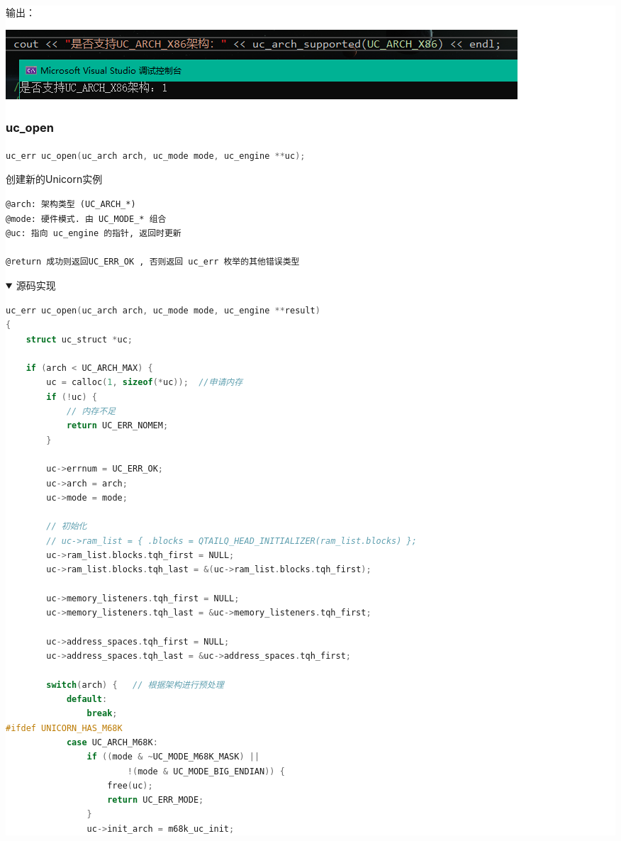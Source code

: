 输出：

![image.png](API_Doc_Pic/1_9.png)



### uc_open

```c
uc_err uc_open(uc_arch arch, uc_mode mode, uc_engine **uc);
```

创建新的Unicorn实例

```
@arch: 架构类型 (UC_ARCH_*)
@mode: 硬件模式. 由 UC_MODE_* 组合
@uc: 指向 uc_engine 的指针, 返回时更新

@return 成功则返回UC_ERR_OK , 否则返回 uc_err 枚举的其他错误类型
```

<details open><summary> 源码实现 </summary>

```c
uc_err uc_open(uc_arch arch, uc_mode mode, uc_engine **result)
{
    struct uc_struct *uc;

    if (arch < UC_ARCH_MAX) {
        uc = calloc(1, sizeof(*uc));  //申请内存
        if (!uc) {
            // 内存不足
            return UC_ERR_NOMEM;
        }

        uc->errnum = UC_ERR_OK;
        uc->arch = arch;
        uc->mode = mode;

        // 初始化
        // uc->ram_list = { .blocks = QTAILQ_HEAD_INITIALIZER(ram_list.blocks) };
        uc->ram_list.blocks.tqh_first = NULL;
        uc->ram_list.blocks.tqh_last = &(uc->ram_list.blocks.tqh_first);

        uc->memory_listeners.tqh_first = NULL;
        uc->memory_listeners.tqh_last = &uc->memory_listeners.tqh_first;

        uc->address_spaces.tqh_first = NULL;
        uc->address_spaces.tqh_last = &uc->address_spaces.tqh_first;

        switch(arch) {   // 根据架构进行预处理
            default:
                break;
#ifdef UNICORN_HAS_M68K
            case UC_ARCH_M68K:
                if ((mode & ~UC_MODE_M68K_MASK) ||
                        !(mode & UC_MODE_BIG_ENDIAN)) {
                    free(uc);
                    return UC_ERR_MODE;
                }
                uc->init_arch = m68k_uc_init;
```